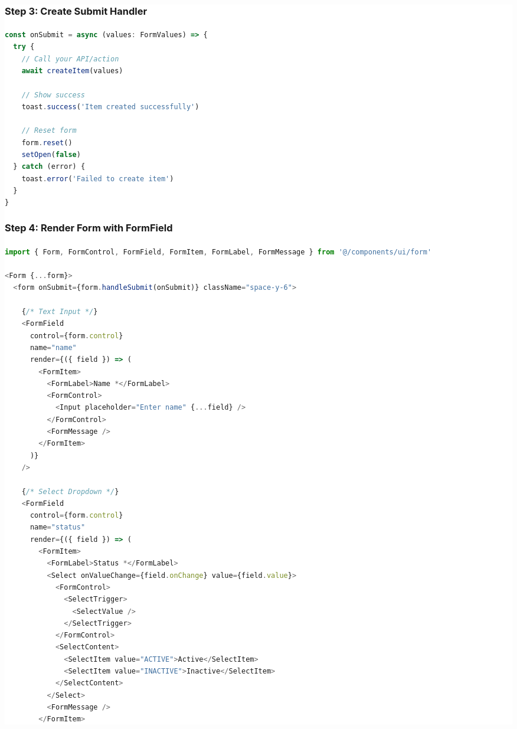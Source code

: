 ### Step 3: Create Submit Handler

```typescript
const onSubmit = async (values: FormValues) => {
  try {
    // Call your API/action
    await createItem(values)
    
    // Show success
    toast.success('Item created successfully')
    
    // Reset form
    form.reset()
    setOpen(false)
  } catch (error) {
    toast.error('Failed to create item')
  }
}
```

### Step 4: Render Form with FormField

```typescript
import { Form, FormControl, FormField, FormItem, FormLabel, FormMessage } from '@/components/ui/form'

<Form {...form}>
  <form onSubmit={form.handleSubmit(onSubmit)} className="space-y-6">
    
    {/* Text Input */}
    <FormField
      control={form.control}
      name="name"
      render={({ field }) => (
        <FormItem>
          <FormLabel>Name *</FormLabel>
          <FormControl>
            <Input placeholder="Enter name" {...field} />
          </FormControl>
          <FormMessage />
        </FormItem>
      )}
    />

    {/* Select Dropdown */}
    <FormField
      control={form.control}
      name="status"
      render={({ field }) => (
        <FormItem>
          <FormLabel>Status *</FormLabel>
          <Select onValueChange={field.onChange} value={field.value}>
            <FormControl>
              <SelectTrigger>
                <SelectValue />
              </SelectTrigger>
            </FormControl>
            <SelectContent>
              <SelectItem value="ACTIVE">Active</SelectItem>
              <SelectItem value="INACTIVE">Inactive</SelectItem>
            </SelectContent>
          </Select>
          <FormMessage />
        </FormItem>
```